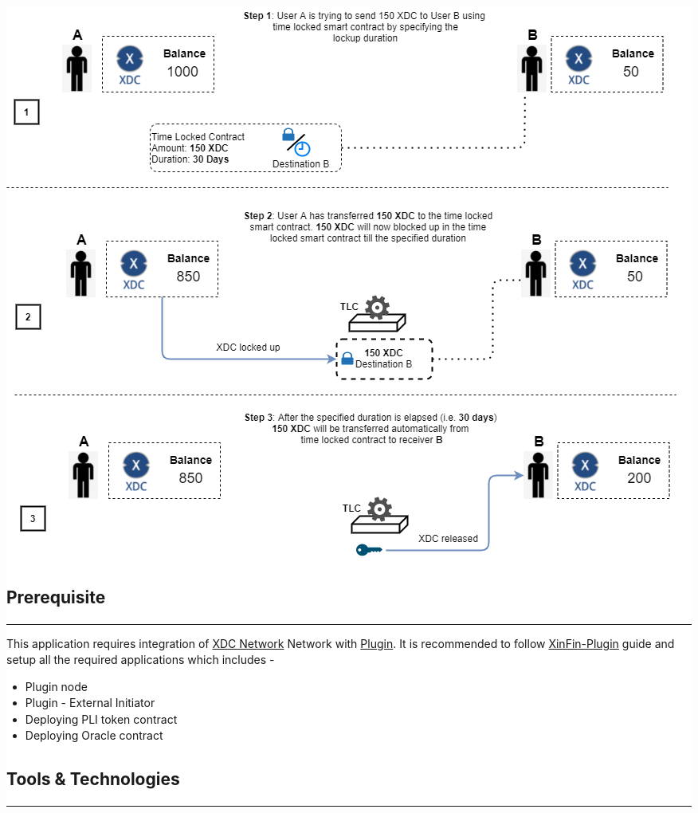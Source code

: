 ![Time Locked Contarct](ui/public/time_locked_contract.png)

## Prerequisite
---
This application requires integration of [XDC Network](https://xinfin.org/) Network with [Plugin](https://chain.link/). 
It is recommended to follow [XinFin-Plugin](https://github.com/XinFinOrg/XinFin-Plugin) guide and setup all the required applications which includes -   

- Plugin node
- Plugin - External Initiator
- Deploying PLI token contract 
- Deploying Oracle contract 

## Tools & Technologies
---
